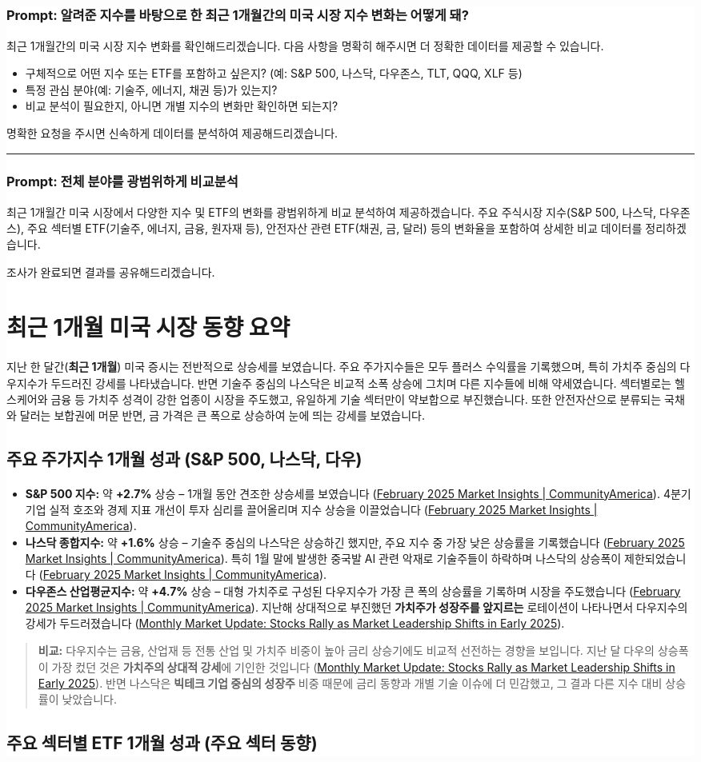 ### Prompt: 알려준 지수를 바탕으로 한 최근 1개월간의 미국 시장 지수 변화는 어떻게 돼?
최근 1개월간의 미국 시장 지수 변화를 확인해드리겠습니다. 다음 사항을 명확히 해주시면 더 정확한 데이터를 제공할 수 있습니다.

- 구체적으로 어떤 지수 또는 ETF를 포함하고 싶은지? (예: S&P 500, 나스닥, 다우존스, TLT, QQQ, XLF 등)
- 특정 관심 분야(예: 기술주, 에너지, 채권 등)가 있는지?
- 비교 분석이 필요한지, 아니면 개별 지수의 변화만 확인하면 되는지?

명확한 요청을 주시면 신속하게 데이터를 분석하여 제공해드리겠습니다.

---
### Prompt: 전체 분야를 광범위하게 비교분석

최근 1개월간 미국 시장에서 다양한 지수 및 ETF의 변화를 광범위하게 비교 분석하여 제공하겠습니다. 주요 주식시장 지수(S&P 500, 나스닥, 다우존스), 주요 섹터별 ETF(기술주, 에너지, 금융, 원자재 등), 안전자산 관련 ETF(채권, 금, 달러) 등의 변화율을 포함하여 상세한 비교 데이터를 정리하겠습니다.

조사가 완료되면 결과를 공유해드리겠습니다.

# 최근 1개월 미국 시장 동향 요약

지난 한 달간(**최근 1개월**) 미국 증시는 전반적으로 상승세를 보였습니다. 주요 주가지수들은 모두 플러스 수익률을 기록했으며, 특히 가치주 중심의 다우지수가 두드러진 강세를 나타냈습니다. 반면 기술주 중심의 나스닥은 비교적 소폭 상승에 그치며 다른 지수들에 비해 약세였습니다. 섹터별로는 헬스케어와 금융 등 가치주 성격이 강한 업종이 시장을 주도했고, 유일하게 기술 섹터만이 약보합으로 부진했습니다. 또한 안전자산으로 분류되는 국채와 달러는 보합권에 머문 반면, 금 가격은 큰 폭으로 상승하여 눈에 띄는 강세를 보였습니다.

## 주요 주가지수 1개월 성과 (S&P 500, 나스닥, 다우)

- **S&P 500 지수:** 약 **+2.7%** 상승 – 1개월 동안 견조한 상승세를 보였습니다 ([February 2025 Market Insights | CommunityAmerica](https://www.communityamerica.com/blog/2025/02/12/february-2025-market-insights#:~:text=Stocks%20rallied%20in%20January%20on,talk%20of%20an%20inflationary%20comeback)). 4분기 기업 실적 호조와 경제 지표 개선이 투자 심리를 끌어올리며 지수 상승을 이끌었습니다 ([February 2025 Market Insights | CommunityAmerica](https://www.communityamerica.com/blog/2025/02/12/february-2025-market-insights#:~:text=Stocks%20rallied%20in%20January%20on,talk%20of%20an%20inflationary%20comeback)).
- **나스닥 종합지수:** 약 **+1.6%** 상승 – 기술주 중심의 나스닥은 상승하긴 했지만, 주요 지수 중 가장 낮은 상승률을 기록했습니다 ([February 2025 Market Insights | CommunityAmerica](https://www.communityamerica.com/blog/2025/02/12/february-2025-market-insights#:~:text=Stocks%20rallied%20in%20January%20on,talk%20of%20an%20inflationary%20comeback)). 특히 1월 말에 발생한 중국발 AI 관련 악재로 기술주들이 하락하며 나스닥의 상승폭이 제한되었습니다 ([February 2025 Market Insights | CommunityAmerica](https://www.communityamerica.com/blog/2025/02/12/february-2025-market-insights#:~:text=However%2C%20by%20the%20final%20week,moving%20world%20of%20AI.9)).
- **다우존스 산업평균지수:** 약 **+4.7%** 상승 – 대형 가치주로 구성된 다우지수가 가장 큰 폭의 상승률을 기록하며 시장을 주도했습니다 ([February 2025 Market Insights | CommunityAmerica](https://www.communityamerica.com/blog/2025/02/12/february-2025-market-insights#:~:text=Stocks%20rallied%20in%20January%20on,talk%20of%20an%20inflationary%20comeback)). 지난해 상대적으로 부진했던 **가치주가 성장주를 앞지르는** 로테이션이 나타나면서 다우지수의 강세가 두드러졌습니다 ([Monthly Market Update: Stocks Rally as Market Leadership Shifts in Early 2025](https://www.finsyn.com/monthly-market-update-stocks-rally-as-market-leadership-shifts-in-early-2025/#:~:text=Stocks%20traded%20higher%20to%20start,the%20year%20in%20a%20downtrend)).

> **비교:** 다우지수는 금융, 산업재 등 전통 산업 및 가치주 비중이 높아 금리 상승기에도 비교적 선전하는 경향을 보입니다. 지난 달 다우의 상승폭이 가장 컸던 것은 **가치주의 상대적 강세**에 기인한 것입니다 ([Monthly Market Update: Stocks Rally as Market Leadership Shifts in Early 2025](https://www.finsyn.com/monthly-market-update-stocks-rally-as-market-leadership-shifts-in-early-2025/#:~:text=Stocks%20traded%20higher%20to%20start,the%20year%20in%20a%20downtrend)). 반면 나스닥은 **빅테크 기업 중심의 성장주** 비중 때문에 금리 동향과 개별 기술 이슈에 더 민감했고, 그 결과 다른 지수 대비 상승률이 낮았습니다.

## 주요 섹터별 ETF 1개월 성과 (주요 섹터 동향)
